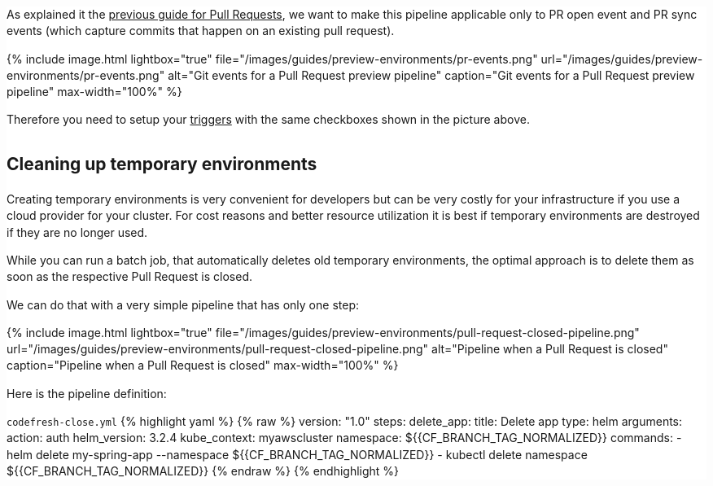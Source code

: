 As explained it the [previous guide for Pull Requests]({{site.baseurl}}/docs/ci-cd-guides/pull-request-branches/), we want to make this pipeline applicable only
to PR open event and PR sync events (which capture commits that happen on an existing pull request).

{% include image.html 
lightbox="true"
file="/images/guides/preview-environments/pr-events.png"
url="/images/guides/preview-environments/pr-events.png"
alt="Git events for a Pull Request preview pipeline"
caption="Git events for a Pull Request preview pipeline"
max-width="100%"
%}

Therefore you need to setup your [triggers]({{site.baseurl}}/docs/configure-ci-cd-pipeline/triggers/git-triggers/) with the same checkboxes shown in the picture above.

## Cleaning up temporary environments

Creating temporary environments is very convenient for developers but can be very costly for your infrastructure if you use a cloud
provider for your cluster. For cost reasons and better resource utilization it is best if temporary environments are destroyed if they are no longer used.

While you can run a batch job, that automatically deletes old temporary environments, the optimal approach is to delete them as soon as the respective Pull Request is closed.

We can do that with a very simple pipeline that has only one step:

{% include image.html 
lightbox="true"
file="/images/guides/preview-environments/pull-request-closed-pipeline.png"
url="/images/guides/preview-environments/pull-request-closed-pipeline.png"
alt="Pipeline when a Pull Request is closed"
caption="Pipeline when a Pull Request is closed"
max-width="100%"
%}

Here is the pipeline definition:

 `codefresh-close.yml`
{% highlight yaml %}
{% raw %}
version: "1.0"
steps:
  delete_app:
    title: Delete app
    type: helm
    arguments:
      action: auth
      helm_version: 3.2.4
      kube_context: myawscluster
      namespace: ${{CF_BRANCH_TAG_NORMALIZED}}
      commands:
            - helm delete my-spring-app --namespace ${{CF_BRANCH_TAG_NORMALIZED}}
            - kubectl delete namespace ${{CF_BRANCH_TAG_NORMALIZED}}
{% endraw %}
{% endhighlight %}
